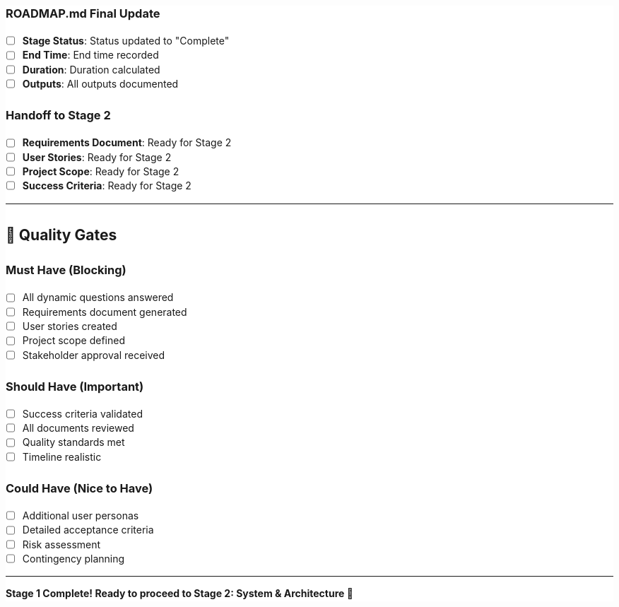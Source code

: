 ### ROADMAP.md Final Update
- [ ] **Stage Status**: Status updated to "Complete"
- [ ] **End Time**: End time recorded
- [ ] **Duration**: Duration calculated
- [ ] **Outputs**: All outputs documented

### Handoff to Stage 2
- [ ] **Requirements Document**: Ready for Stage 2
- [ ] **User Stories**: Ready for Stage 2
- [ ] **Project Scope**: Ready for Stage 2
- [ ] **Success Criteria**: Ready for Stage 2

---

## 🚨 Quality Gates

### Must Have (Blocking)
- [ ] All dynamic questions answered
- [ ] Requirements document generated
- [ ] User stories created
- [ ] Project scope defined
- [ ] Stakeholder approval received

### Should Have (Important)
- [ ] Success criteria validated
- [ ] All documents reviewed
- [ ] Quality standards met
- [ ] Timeline realistic

### Could Have (Nice to Have)
- [ ] Additional user personas
- [ ] Detailed acceptance criteria
- [ ] Risk assessment
- [ ] Contingency planning

---

**Stage 1 Complete! Ready to proceed to Stage 2: System & Architecture 🚀**
